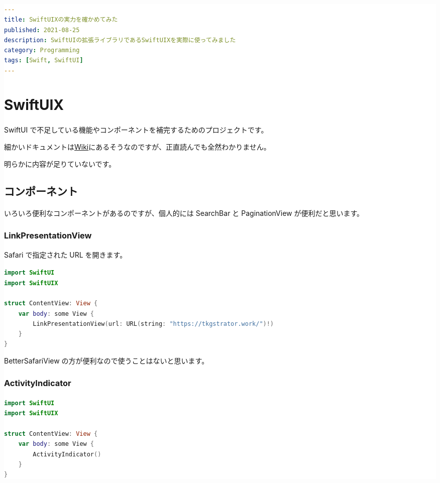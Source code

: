 ```yaml
---
title: SwiftUIXの実力を確かめてみた
published: 2021-08-25
description: SwiftUIの拡張ライブラリであるSwiftUIXを実際に使ってみました
category: Programming
tags: [Swift, SwiftUI]
---
```


# SwiftUIX

SwiftUI で不足している機能やコンポーネントを補完するためのプロジェクトです。

細かいドキュメントは[Wiki](https://github.com/SwiftUIX/SwiftUIX/wiki)にあるそうなのですが、正直読んでも全然わかりません。

明らかに内容が足りていないです。



## コンポーネント

いろいろ便利なコンポーネントがあるのですが、個人的には SearchBar と PaginationView が便利だと思います。

### LinkPresentationView

Safari で指定された URL を開きます。

```swift
import SwiftUI
import SwiftUIX

struct ContentView: View {
    var body: some View {
        LinkPresentationView(url: URL(string: "https://tkgstrator.work/")!)
    }
}
```

BetterSafariView の方が便利なので使うことはないと思います。

### ActivityIndicator

```swift
import SwiftUI
import SwiftUIX

struct ContentView: View {
    var body: some View {
        ActivityIndicator()
    }
}
```
